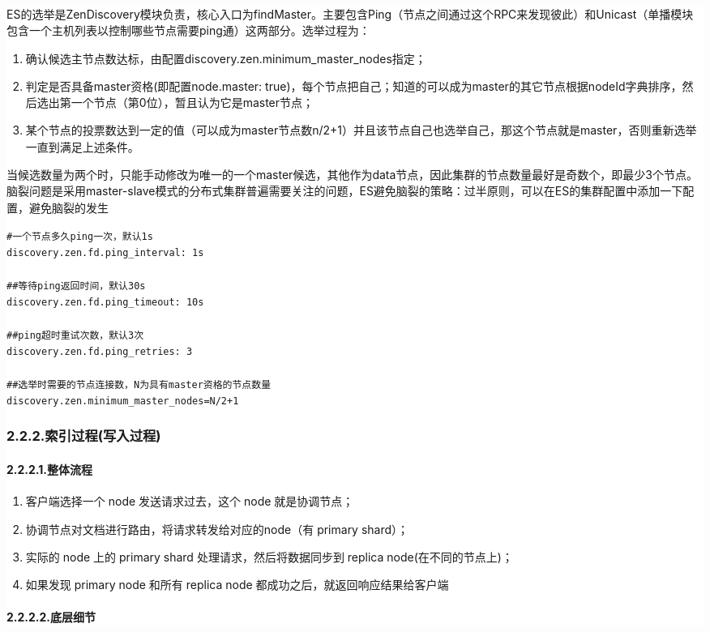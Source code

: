 ES的选举是ZenDiscovery模块负责，核心入口为findMaster。主要包含Ping（节点之间通过这个RPC来发现彼此）和Unicast（单播模块包含一个主机列表以控制哪些节点需要ping通）这两部分。选举过程为：

1. 确认候选主节点数达标，由配置discovery.zen.minimum_master_nodes指定；

2. 判定是否具备master资格(即配置node.master: true)，每个节点把自己；知道的可以成为master的其它节点根据nodeId字典排序，然后选出第一个节点（第0位），暂且认为它是master节点；

3. 某个节点的投票数达到一定的值（可以成为master节点数n/2+1）并且该节点自己也选举自己，那这个节点就是master，否则重新选举一直到满足上述条件。

当候选数量为两个时，只能手动修改为唯一的一个master候选，其他作为data节点，因此集群的节点数量最好是奇数个，即最少3个节点。脑裂问题是采用master-slave模式的分布式集群普遍需要关注的问题，ES避免脑裂的策略：过半原则，可以在ES的集群配置中添加一下配置，避免脑裂的发生

```text
#一个节点多久ping一次，默认1s
discovery.zen.fd.ping_interval: 1s

##等待ping返回时间，默认30s
discovery.zen.fd.ping_timeout: 10s

##ping超时重试次数，默认3次
discovery.zen.fd.ping_retries: 3

##选举时需要的节点连接数，N为具有master资格的节点数量
discovery.zen.minimum_master_nodes=N/2+1
```

### 2.2.2.索引过程(写入过程)

#### 2.2.2.1.整体流程

1. 客户端选择一个 node 发送请求过去，这个 node 就是协调节点；

2. 协调节点对文档进行路由，将请求转发给对应的node（有 primary shard）；

3. 实际的 node 上的 primary shard 处理请求，然后将数据同步到 replica node(在不同的节点上)；

4. 如果发现 primary node 和所有 replica node 都成功之后，就返回响应结果给客户端

#### 2.2.2.2.底层细节
